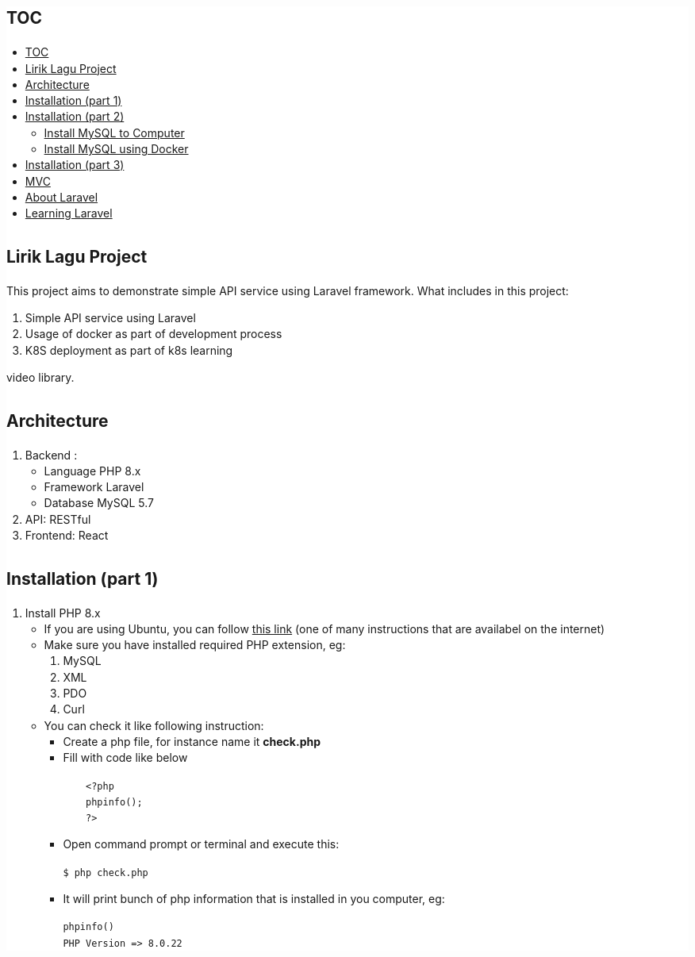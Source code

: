 
## TOC
- [TOC](#toc)
- [Lirik Lagu Project](#lirik-lagu-project)
- [Architecture](#architecture)
- [Installation (part 1)](#installation-part-1)
- [Installation (part 2)](#installation-part-2)
  - [Install MySQL to Computer](#install-mysql-to-computer)
  - [Install MySQL using Docker](#install-mysql-using-docker)
- [Installation (part 3)](#installation-part-3)
- [MVC](#mvc)
- [About Laravel](#about-laravel)
- [Learning Laravel](#learning-laravel)

## Lirik Lagu Project
This project aims to demonstrate simple API service using Laravel framework. What includes in this project:
1. Simple API service using Laravel
2. Usage of docker as part of development process
3. K8S deployment as part of k8s learning

video library.

## Architecture
1. Backend : 
   - Language PHP 8.x
   - Framework Laravel
   - Database MySQL 5.7
2. API: RESTful
3. Frontend: React

## Installation (part 1)
1. Install PHP 8.x
   - If you are using Ubuntu, you can follow [this link](https://computingforgeeks.com/how-to-install-php-on-ubuntu-2/) (one of many instructions that are availabel on the internet)
   - Make sure you have installed required PHP extension, eg:
      1. MySQL
      2. XML
      3. PDO
      4. Curl
   - You can check it like following instruction:
      - Create a php file, for instance name it **check.php**
      - Fill with code like below
        ```
            <?php
            phpinfo();
            ?> 
        ```     
      - Open command prompt or terminal and execute this:
        ```
        $ php check.php
        ```     
      - It will print bunch of php information that is installed in you computer, eg:
        ```
        phpinfo()
        PHP Version => 8.0.22
